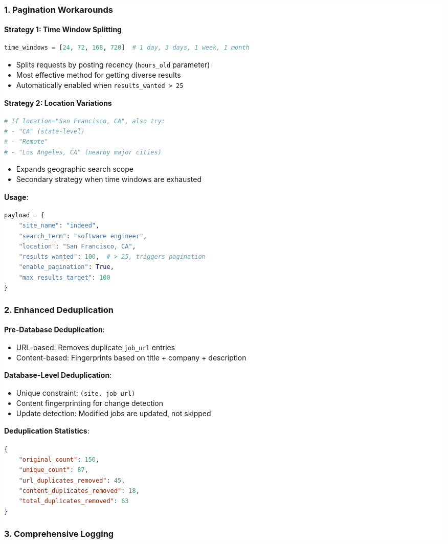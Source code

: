 ### 1. Pagination Workarounds

**Strategy 1: Time Window Splitting**
```python
time_windows = [24, 72, 168, 720]  # 1 day, 3 days, 1 week, 1 month
```
- Splits requests by posting recency (`hours_old` parameter)
- Most effective method for getting diverse results
- Automatically enabled when `results_wanted > 25`

**Strategy 2: Location Variations**
```python
# If location="San Francisco, CA", also try:
# - "CA" (state-level)
# - "Remote"  
# - "Los Angeles, CA" (nearby major cities)
```
- Expands geographic search scope
- Secondary strategy when time windows are exhausted

**Usage**:
```python
payload = {
    "site_name": "indeed",
    "search_term": "software engineer",
    "location": "San Francisco, CA",
    "results_wanted": 100,  # > 25, triggers pagination
    "enable_pagination": True,
    "max_results_target": 100
}
```

### 2. Enhanced Deduplication

**Pre-Database Deduplication**:
- URL-based: Removes duplicate `job_url` entries
- Content-based: Fingerprints based on title + company + description

**Database-Level Deduplication**:
- Unique constraint: `(site, job_url)`
- Content fingerprinting for change detection
- Update detection: Modified jobs are updated, not skipped

**Deduplication Statistics**:
```json
{
    "original_count": 150,
    "unique_count": 87,
    "url_duplicates_removed": 45,
    "content_duplicates_removed": 18,
    "total_duplicates_removed": 63
}
```

### 3. Comprehensive Logging
